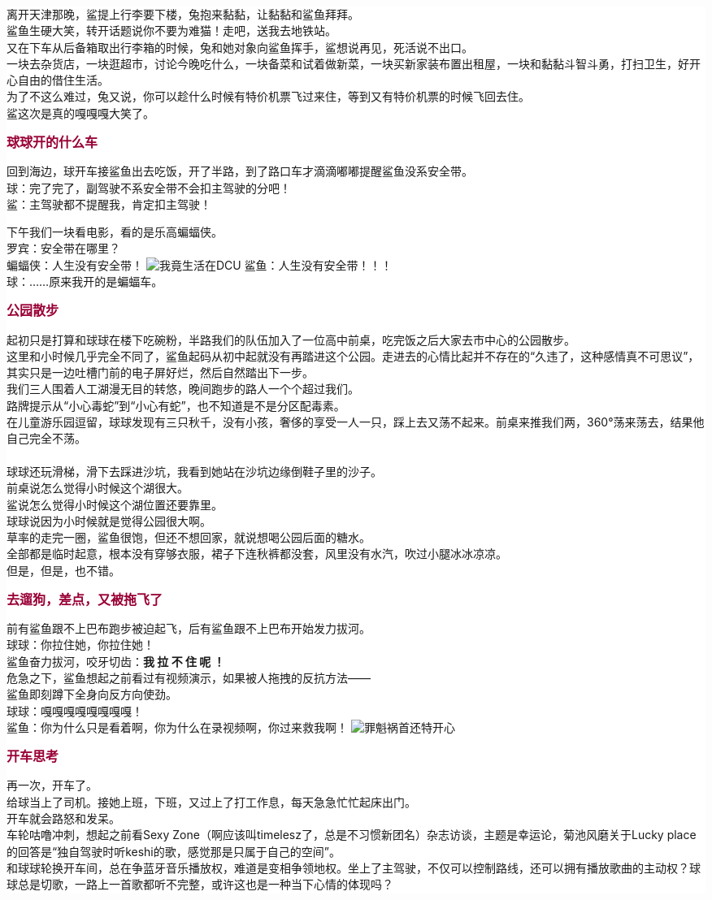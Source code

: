 离开天津那晚，鲨提上行李要下楼，兔抱来黏黏，让黏黏和鲨鱼拜拜。<br/>
鲨鱼生硬大笑，转开话题说你不要为难猫！走吧，送我去地铁站。<br/>
又在下车从后备箱取出行李箱的时候，兔和她对象向鲨鱼挥手，鲨想说再见，死活说不出口。<br/>
一块去杂货店，一块逛超市，讨论今晚吃什么，一块备菜和试着做新菜，一块买新家装布置出租屋，一块和黏黏斗智斗勇，打扫卫生，好开心自由的借住生活。<br/>
为了不这么难过，兔又说，你可以趁什么时候有特价机票飞过来住，等到又有特价机票的时候飞回去住。<br/>
鲨这次是真的嘎嘎嘎大笑了。

<font size=3 color=#990036>**球球开的什么车**</font>

回到海边，球开车接鲨鱼出去吃饭，开了半路，到了路口车才滴滴嘟嘟提醒鲨鱼没系安全带。<br/>
球：完了完了，副驾驶不系安全带不会扣主驾驶的分吧！<br/>
鲨：主驾驶都不提醒我，肯定扣主驾驶！

下午我们一块看电影，看的是乐高蝙蝠侠。<br/>
罗宾：安全带在哪里？<br/>
蝙蝠侠：人生没有安全带！
![我竟生活在DCU](https://sharkbase.oss-cn-beijing.aliyuncs.com/24/nov-dec/batman.png)
鲨鱼：人生没有安全带！！！<br/>
球：……原来我开的是蝙蝠车。

<font size=3 color=#990036>**公园散步**</font>

起初只是打算和球球在楼下吃碗粉，半路我们的队伍加入了一位高中前桌，吃完饭之后大家去市中心的公园散步。<br/>
这里和小时候几乎完全不同了，鲨鱼起码从初中起就没有再踏进这个公园。走进去的心情比起并不存在的“久违了，这种感情真不可思议”，其实只是一边吐槽门前的电子屏好烂，然后自然踏出下一步。<br/>
我们三人围着人工湖漫无目的转悠，晚间跑步的路人一个个超过我们。<br/>
路牌提示从“小心毒蛇”到“小心有蛇”，也不知道是不是分区配毒素。<br/>
在儿童游乐园逗留，球球发现有三只秋千，没有小孩，奢侈的享受一人一只，踩上去又荡不起来。前桌来推我们两，360°荡来荡去，结果他自己完全不荡。<br/>  
球球还玩滑梯，滑下去踩进沙坑，我看到她站在沙坑边缘倒鞋子里的沙子。<br/> 
前桌说怎么觉得小时候这个湖很大。<br/>
鲨说怎么觉得小时候这个湖位置还要靠里。<br/>
球球说因为小时候就是觉得公园很大啊。<br/>
草率的走完一圈，鲨鱼很饱，但还不想回家，就说想喝公园后面的糖水。<br/>
全部都是临时起意，根本没有穿够衣服，裙子下连秋裤都没套，风里没有水汽，吹过小腿冰冰凉凉。<br/>
但是，但是，也不错。

<font size=3 color=#990036>**去遛狗，差点，又被拖飞了**</font>

前有鲨鱼跟不上巴布跑步被迫起飞，后有鲨鱼跟不上巴布开始发力拔河。<br/>
球球：你拉住她，你拉住她！<br/>
鲨鱼奋力拔河，咬牙切齿：**我 拉 不 住 呢 ！**<br/>
危急之下，鲨鱼想起之前看过有视频演示，如果被人拖拽的反抗方法——<br/>
鲨鱼即刻蹲下全身向反方向使劲。<br/>
球球：嘎嘎嘎嘎嘎嘎嘎嘎！<br/>
鲨鱼：你为什么只是看着啊，你为什么在录视频啊，你过来救我啊！
![罪魁祸首还特开心](https://sharkbase.oss-cn-beijing.aliyuncs.com/24/nov-dec/babu-1.jpg)

<font size=3 color=#990036>**开车思考**</font>

再一次，开车了。<br/>
给球当上了司机。接她上班，下班，又过上了打工作息，每天急急忙忙起床出门。<br/>
开车就会路怒和发呆。<br/>
车轮咕噜冲刺，想起之前看Sexy Zone（啊应该叫timelesz了，总是不习惯新团名）杂志访谈，主题是幸运论，菊池风磨关于Lucky place的回答是“独自驾驶时听keshi的歌，感觉那是只属于自己的空间”。<br/>
和球球轮换开车间，总在争蓝牙音乐播放权，难道是变相争领地权。坐上了主驾驶，不仅可以控制路线，还可以拥有播放歌曲的主动权？球球总是切歌，一路上一首歌都听不完整，或许这也是一种当下心情的体现吗？

